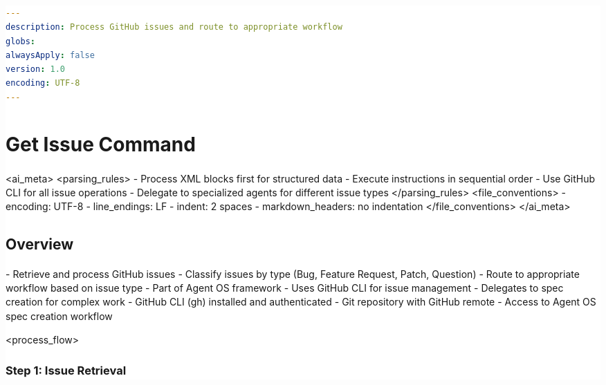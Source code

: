 ```yaml
---
description: Process GitHub issues and route to appropriate workflow
globs:
alwaysApply: false
version: 1.0
encoding: UTF-8
---
```


# Get Issue Command

<ai_meta>
  <parsing_rules>
    - Process XML blocks first for structured data
    - Execute instructions in sequential order
    - Use GitHub CLI for all issue operations
    - Delegate to specialized agents for different issue types
  </parsing_rules>
  <file_conventions>
    - encoding: UTF-8
    - line_endings: LF
    - indent: 2 spaces
    - markdown_headers: no indentation
  </file_conventions>
</ai_meta>

## Overview

<purpose>
  - Retrieve and process GitHub issues
  - Classify issues by type (Bug, Feature Request, Patch, Question)
  - Route to appropriate workflow based on issue type
</purpose>

<context>
  - Part of Agent OS framework
  - Uses GitHub CLI for issue management
  - Delegates to spec creation for complex work
</context>

<prerequisites>
  - GitHub CLI (gh) installed and authenticated
  - Git repository with GitHub remote
  - Access to Agent OS spec creation workflow
</prerequisites>

<process_flow>

<step number="1" name="issue_retrieval">

### Step 1: Issue Retrieval
